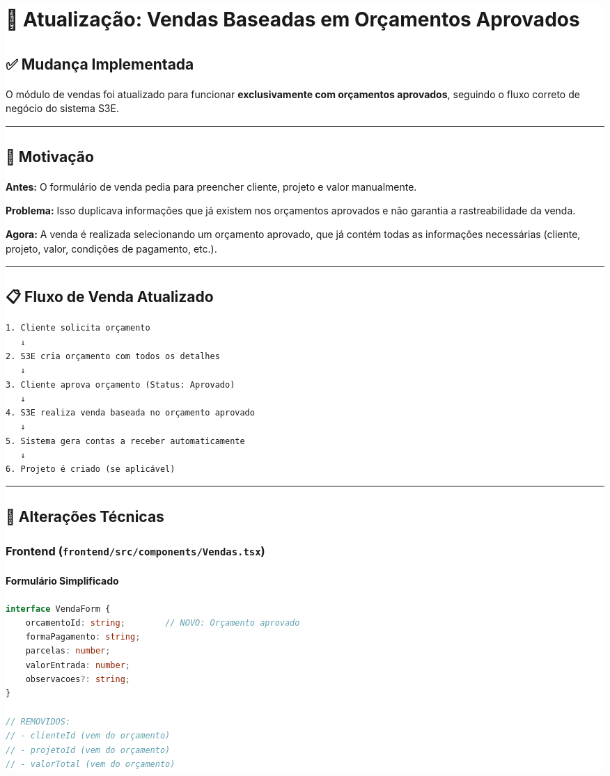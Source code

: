 # 🔄 Atualização: Vendas Baseadas em Orçamentos Aprovados

## ✅ Mudança Implementada

O módulo de vendas foi atualizado para funcionar **exclusivamente com orçamentos aprovados**, seguindo o fluxo correto de negócio do sistema S3E.

---

## 🎯 Motivação

**Antes:** O formulário de venda pedia para preencher cliente, projeto e valor manualmente.

**Problema:** Isso duplicava informações que já existem nos orçamentos aprovados e não garantia a rastreabilidade da venda.

**Agora:** A venda é realizada selecionando um orçamento aprovado, que já contém todas as informações necessárias (cliente, projeto, valor, condições de pagamento, etc.).

---

## 📋 Fluxo de Venda Atualizado

```
1. Cliente solicita orçamento
   ↓
2. S3E cria orçamento com todos os detalhes
   ↓
3. Cliente aprova orçamento (Status: Aprovado)
   ↓
4. S3E realiza venda baseada no orçamento aprovado
   ↓
5. Sistema gera contas a receber automaticamente
   ↓
6. Projeto é criado (se aplicável)
```

---

## 🔧 Alterações Técnicas

### Frontend (`frontend/src/components/Vendas.tsx`)

#### Formulário Simplificado
```typescript
interface VendaForm {
    orcamentoId: string;        // NOVO: Orçamento aprovado
    formaPagamento: string;
    parcelas: number;
    valorEntrada: number;
    observacoes?: string;
}

// REMOVIDOS:
// - clienteId (vem do orçamento)
// - projetoId (vem do orçamento)
// - valorTotal (vem do orçamento)
```
